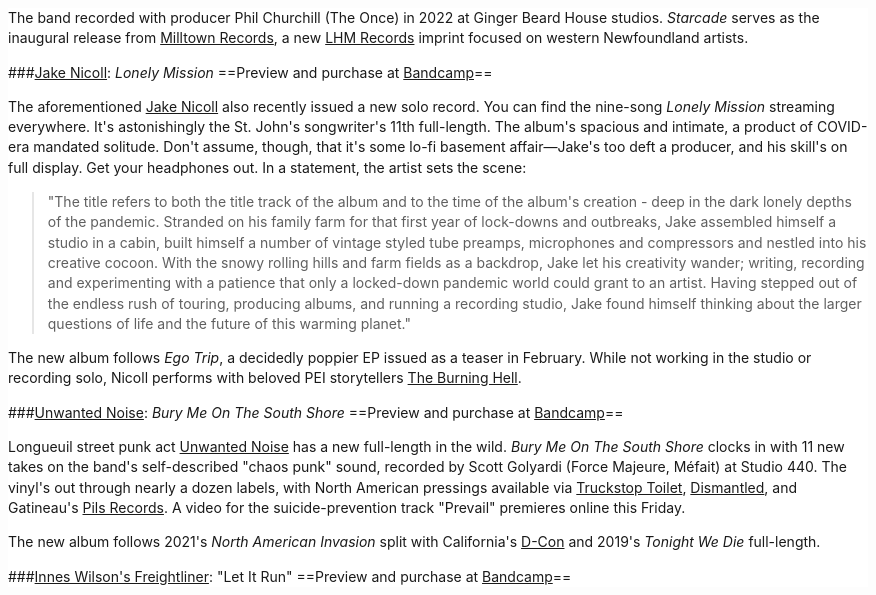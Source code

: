 The band recorded with producer Phil Churchill (The Once) in 2022 at Ginger Beard House studios. *Starcade* serves as the inaugural release from [Milltown Records](https://milltownrecs.com), a new [LHM Records](https://www.lhmrec.com) imprint focused on western Newfoundland artists.

###[Jake Nicoll](https://jakenicoll.bandcamp.com/): *Lonely Mission*
==Preview and purchase at [Bandcamp](https://jakenicoll.bandcamp.com/album/lonely-mission)==

The aforementioned [Jake Nicoll](https://jakenicoll.bandcamp.com/) also recently issued a new solo record. You can find the nine-song *Lonely Mission* streaming everywhere. It's astonishingly the St. John's songwriter's 11th full-length. The album's spacious and intimate, a product of COVID-era mandated solitude. Don't assume, though, that it's some lo-fi basement affair—Jake's too deft a producer, and his skill's on full display. Get your headphones out. In a statement, the artist sets the scene:

>"The title refers to both the title track of the album and to the time of the album's creation - deep in the dark lonely depths of the pandemic. Stranded on his family farm for that first year of lock-downs and outbreaks, Jake assembled himself a studio in a cabin, built himself a number of vintage styled tube preamps, microphones and compressors and nestled into his creative cocoon. With the snowy rolling hills and farm fields as a backdrop, Jake let his creativity wander; writing, recording and experimenting with a patience that only a locked-down pandemic world could grant to an artist. Having stepped out of the endless rush of touring, producing albums, and running a recording studio, Jake found himself thinking about the larger questions of life and the future of this warming planet."

The new album follows *Ego Trip*, a decidedly poppier EP issued as a teaser in February. While not working in the studio or recording solo, Nicoll performs with beloved PEI storytellers [The Burning Hell](http://www.wearetheburninghell.com/).

<iframe style="border: 0; width: 350px; height: 470px;" src="https://bandcamp.com/EmbeddedPlayer/album=2844975462/size=large/bgcol=ffffff/linkcol=0687f5/tracklist=false/transparent=true/" seamless><a href="https://jakenicoll.bandcamp.com/album/lonely-mission">Lonely Mission by Jake Nicoll</a></iframe>

###[Unwanted Noise](https://unwantednoiseofficial.bandcamp.com): *Bury Me On The South Shore*
==Preview and purchase at [Bandcamp](https://unwantednoiseofficial.bandcamp.com/album/bury-me-on-the-south-shore)==

Longueuil street punk act [Unwanted Noise](https://unwantednoiseofficial.bandcamp.com) has a new full-length in the wild. *Bury Me On The South Shore* clocks in with 11 new takes on the band's self-described "chaos punk" sound, recorded by Scott Golyardi (Force Majeure, Méfait) at Studio 440. The vinyl's out through nearly a dozen labels, with North American pressings available via [Truckstop Toilet](https://www.ttrecords.us), [Dismantled](https://dismantledrecords.storenvy.com), and Gatineau's [Pils Records](https://pilssessions.bandcamp.com). A video for the suicide-prevention track "Prevail" premieres online this Friday.

The new album follows 2021's *North American Invasion* split with California's [D-Con](https://dconpunx.bandcamp.com/album/d-con) and 2019's *Tonight We Die* full-length.

<iframe style="border: 0; width: 350px; height: 470px;" src="https://bandcamp.com/EmbeddedPlayer/album=2991712615/size=large/bgcol=ffffff/linkcol=0687f5/tracklist=false/transparent=true/" seamless><a href="https://unwantednoiseofficial.bandcamp.com/album/bury-me-on-the-south-shore">Bury Me On The South Shore by Unwanted Noise</a></iframe>

###[Innes Wilson's Freightliner](https://inneswilson.bandcamp.com/): "Let It Run"
==Preview and purchase at [Bandcamp](https://inneswilson.bandcamp.com/track/let-it-run)==
